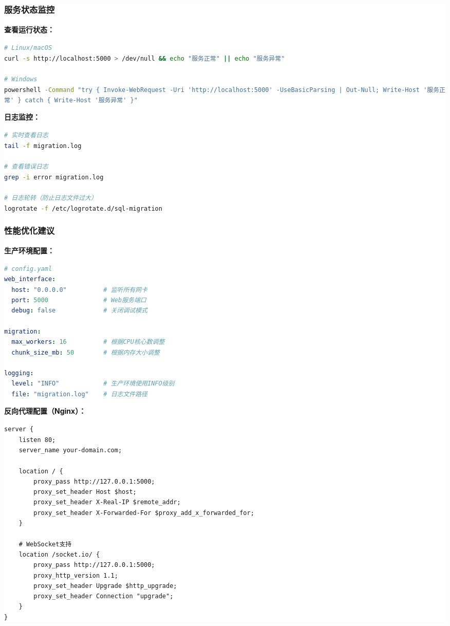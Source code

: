### 服务状态监控

**查看运行状态：**
```bash
# Linux/macOS
curl -s http://localhost:5000 > /dev/null && echo "服务正常" || echo "服务异常"

# Windows
powershell -Command "try { Invoke-WebRequest -Uri 'http://localhost:5000' -UseBasicParsing | Out-Null; Write-Host '服务正常' } catch { Write-Host '服务异常' }"
```

**日志监控：**
```bash
# 实时查看日志
tail -f migration.log

# 查看错误日志
grep -i error migration.log

# 日志轮转（防止日志文件过大）
logrotate -f /etc/logrotate.d/sql-migration
```

### 性能优化建议

**生产环境配置：**
```yaml
# config.yaml
web_interface:
  host: "0.0.0.0"          # 监听所有网卡
  port: 5000               # Web服务端口
  debug: false             # 关闭调试模式
  
migration:
  max_workers: 16          # 根据CPU核心数调整
  chunk_size_mb: 50        # 根据内存大小调整
  
logging:
  level: "INFO"            # 生产环境使用INFO级别
  file: "migration.log"    # 日志文件路径
```

**反向代理配置（Nginx）：**
```nginx
server {
    listen 80;
    server_name your-domain.com;
    
    location / {
        proxy_pass http://127.0.0.1:5000;
        proxy_set_header Host $host;
        proxy_set_header X-Real-IP $remote_addr;
        proxy_set_header X-Forwarded-For $proxy_add_x_forwarded_for;
    }
    
    # WebSocket支持
    location /socket.io/ {
        proxy_pass http://127.0.0.1:5000;
        proxy_http_version 1.1;
        proxy_set_header Upgrade $http_upgrade;
        proxy_set_header Connection "upgrade";
    }
}
```
